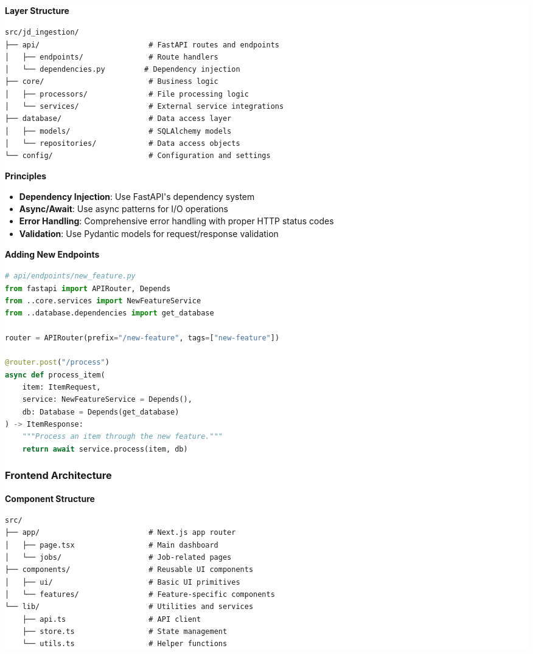 **Layer Structure**
```
src/jd_ingestion/
├── api/                         # FastAPI routes and endpoints
│   ├── endpoints/               # Route handlers
│   └── dependencies.py         # Dependency injection
├── core/                        # Business logic
│   ├── processors/              # File processing logic
│   └── services/                # External service integrations
├── database/                    # Data access layer
│   ├── models/                  # SQLAlchemy models
│   └── repositories/            # Data access objects
└── config/                      # Configuration and settings
```

**Principles**
- **Dependency Injection**: Use FastAPI's dependency system
- **Async/Await**: Use async patterns for I/O operations
- **Error Handling**: Comprehensive error handling with proper HTTP status codes
- **Validation**: Use Pydantic models for request/response validation

**Adding New Endpoints**
```python
# api/endpoints/new_feature.py
from fastapi import APIRouter, Depends
from ..core.services import NewFeatureService
from ..database.dependencies import get_database

router = APIRouter(prefix="/new-feature", tags=["new-feature"])

@router.post("/process")
async def process_item(
    item: ItemRequest,
    service: NewFeatureService = Depends(),
    db: Database = Depends(get_database)
) -> ItemResponse:
    """Process an item through the new feature."""
    return await service.process(item, db)
```

### Frontend Architecture

**Component Structure**
```
src/
├── app/                         # Next.js app router
│   ├── page.tsx                 # Main dashboard
│   └── jobs/                    # Job-related pages
├── components/                  # Reusable UI components
│   ├── ui/                      # Basic UI primitives
│   └── features/                # Feature-specific components
└── lib/                         # Utilities and services
    ├── api.ts                   # API client
    ├── store.ts                 # State management
    └── utils.ts                 # Helper functions
```
